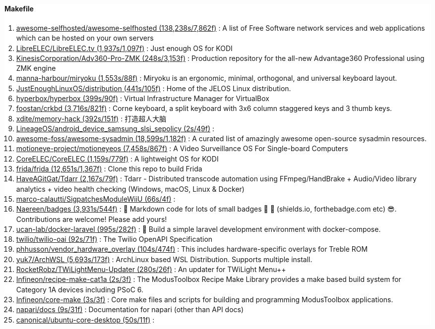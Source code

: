 #### Makefile
1. [awesome-selfhosted/awesome-selfhosted (138,238s/7,862f)](https://github.com/awesome-selfhosted/awesome-selfhosted) : A list of Free Software network services and web applications which can be hosted on your own servers
2. [LibreELEC/LibreELEC.tv (1,937s/1,097f)](https://github.com/LibreELEC/LibreELEC.tv) : Just enough OS for KODI
3. [KinesisCorporation/Adv360-Pro-ZMK (248s/3,153f)](https://github.com/KinesisCorporation/Adv360-Pro-ZMK) : Production repository for the all-new Advantage360 Professional using ZMK engine
4. [manna-harbour/miryoku (1,553s/88f)](https://github.com/manna-harbour/miryoku) : Miryoku is an ergonomic, minimal, orthogonal, and universal keyboard layout.
5. [JustEnoughLinuxOS/distribution (441s/105f)](https://github.com/JustEnoughLinuxOS/distribution) : Home of the JELOS Linux distribution.
6. [hyperbox/hyperbox (399s/90f)](https://github.com/hyperbox/hyperbox) : Virtual Infrastructure Manager for VirtualBox
7. [foostan/crkbd (3,716s/821f)](https://github.com/foostan/crkbd) : Corne keyboard, a split keyboard with 3x6 column staggered keys and 3 thumb keys.
8. [xdite/memory-hack (392s/151f)](https://github.com/xdite/memory-hack) : 打造超人大脑
9. [LineageOS/android_device_samsung_slsi_sepolicy (2s/49f)](https://github.com/LineageOS/android_device_samsung_slsi_sepolicy) : 
10. [awesome-foss/awesome-sysadmin (18,599s/1,182f)](https://github.com/awesome-foss/awesome-sysadmin) : A curated list of amazingly awesome open-source sysadmin resources.
11. [motioneye-project/motioneyeos (7,458s/867f)](https://github.com/motioneye-project/motioneyeos) : A Video Surveillance OS For Single-board Computers
12. [CoreELEC/CoreELEC (1,159s/779f)](https://github.com/CoreELEC/CoreELEC) : A lightweight OS for KODI
13. [frida/frida (12,651s/1,367f)](https://github.com/frida/frida) : Clone this repo to build Frida
14. [HaveAGitGat/Tdarr (2,167s/79f)](https://github.com/HaveAGitGat/Tdarr) : Tdarr - Distributed transcode automation using FFmpeg/HandBrake + Audio/Video library analytics + video health checking (Windows, macOS, Linux & Docker)
15. [marco-calautti/SigpatchesModuleWiiU (66s/4f)](https://github.com/marco-calautti/SigpatchesModuleWiiU) : 
16. [Naereen/badges (3,931s/544f)](https://github.com/Naereen/badges) : 📝 Markdown code for lots of small badges 🎀 📌 (shields.io, forthebadge.com etc) 😎. Contributions are welcome! Please add yours!
17. [ucan-lab/docker-laravel (995s/282f)](https://github.com/ucan-lab/docker-laravel) : 🐳 Build a simple laravel development environment with docker-compose.
18. [twilio/twilio-oai (92s/71f)](https://github.com/twilio/twilio-oai) : The Twilio OpenAPI Specification
19. [phhusson/vendor_hardware_overlay (104s/474f)](https://github.com/phhusson/vendor_hardware_overlay) : This includes hardware-specific overlays for Treble ROM
20. [yuk7/ArchWSL (5,693s/173f)](https://github.com/yuk7/ArchWSL) : ArchLinux based WSL Distribution. Supports multiple install.
21. [RocketRobz/TWiLightMenu-Updater (280s/26f)](https://github.com/RocketRobz/TWiLightMenu-Updater) : An updater for TWiLight Menu++
22. [Infineon/recipe-make-cat1a (2s/3f)](https://github.com/Infineon/recipe-make-cat1a) : The ModusToolbox Recipe Make Library provides a make based build system for Category 1A devices including PSoC 6.
23. [Infineon/core-make (3s/3f)](https://github.com/Infineon/core-make) : Core make files and scripts for building and programming ModusToolbox applications.
24. [napari/docs (9s/31f)](https://github.com/napari/docs) : Documentation for napari (other than API docs)
25. [canonical/ubuntu-core-desktop (50s/11f)](https://github.com/canonical/ubuntu-core-desktop) : 
